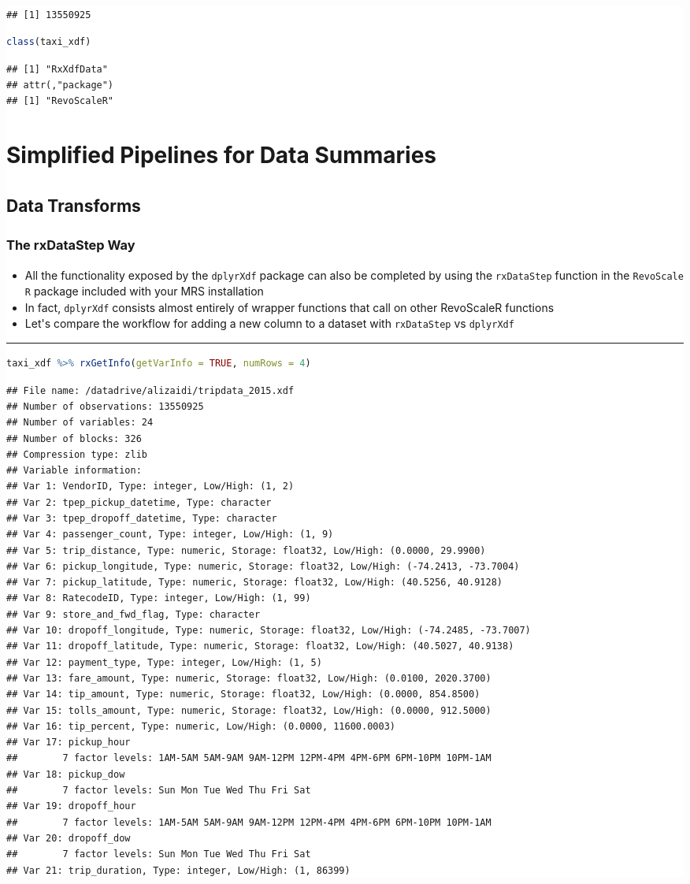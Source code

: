 ```
## [1] 13550925
```



```r
class(taxi_xdf)
```

```
## [1] "RxXdfData"
## attr(,"package")
## [1] "RevoScaleR"
```


# Simplified Pipelines for Data Summaries

## Data Transforms 
### The rxDataStep Way

* All the functionality exposed by the `dplyrXdf` package can also be completed
by using the `rxDataStep` function in the `RevoScaleR` package included with your MRS installation
* In fact, `dplyrXdf` consists almost entirely of wrapper functions that call on other RevoScaleR functions
* Let's compare the workflow for adding a new column to a dataset with `rxDataStep` vs `dplyrXdf`

---


```r
taxi_xdf %>% rxGetInfo(getVarInfo = TRUE, numRows = 4)
```

```
## File name: /datadrive/alizaidi/tripdata_2015.xdf 
## Number of observations: 13550925 
## Number of variables: 24 
## Number of blocks: 326 
## Compression type: zlib 
## Variable information: 
## Var 1: VendorID, Type: integer, Low/High: (1, 2)
## Var 2: tpep_pickup_datetime, Type: character
## Var 3: tpep_dropoff_datetime, Type: character
## Var 4: passenger_count, Type: integer, Low/High: (1, 9)
## Var 5: trip_distance, Type: numeric, Storage: float32, Low/High: (0.0000, 29.9900)
## Var 6: pickup_longitude, Type: numeric, Storage: float32, Low/High: (-74.2413, -73.7004)
## Var 7: pickup_latitude, Type: numeric, Storage: float32, Low/High: (40.5256, 40.9128)
## Var 8: RatecodeID, Type: integer, Low/High: (1, 99)
## Var 9: store_and_fwd_flag, Type: character
## Var 10: dropoff_longitude, Type: numeric, Storage: float32, Low/High: (-74.2485, -73.7007)
## Var 11: dropoff_latitude, Type: numeric, Storage: float32, Low/High: (40.5027, 40.9138)
## Var 12: payment_type, Type: integer, Low/High: (1, 5)
## Var 13: fare_amount, Type: numeric, Storage: float32, Low/High: (0.0100, 2020.3700)
## Var 14: tip_amount, Type: numeric, Storage: float32, Low/High: (0.0000, 854.8500)
## Var 15: tolls_amount, Type: numeric, Storage: float32, Low/High: (0.0000, 912.5000)
## Var 16: tip_percent, Type: numeric, Low/High: (0.0000, 11600.0003)
## Var 17: pickup_hour
##        7 factor levels: 1AM-5AM 5AM-9AM 9AM-12PM 12PM-4PM 4PM-6PM 6PM-10PM 10PM-1AM
## Var 18: pickup_dow
##        7 factor levels: Sun Mon Tue Wed Thu Fri Sat
## Var 19: dropoff_hour
##        7 factor levels: 1AM-5AM 5AM-9AM 9AM-12PM 12PM-4PM 4PM-6PM 6PM-10PM 10PM-1AM
## Var 20: dropoff_dow
##        7 factor levels: Sun Mon Tue Wed Thu Fri Sat
## Var 21: trip_duration, Type: integer, Low/High: (1, 86399)
```